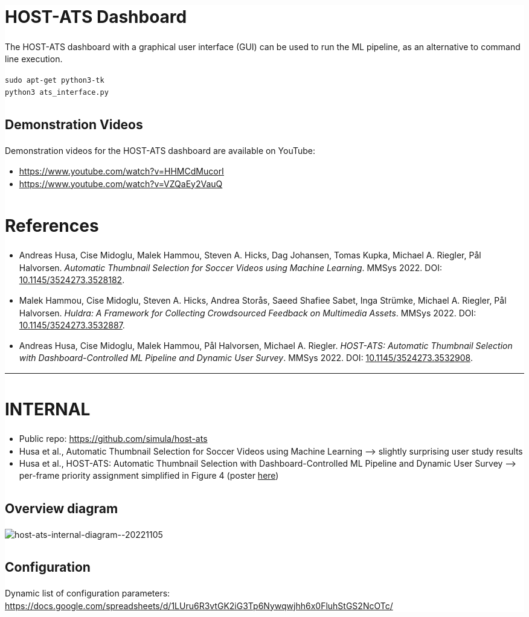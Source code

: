 # HOST-ATS Dashboard

The HOST-ATS dashboard with a graphical user interface (GUI) can be used to run the ML pipeline, as an alternative to command line execution.

```
sudo apt-get python3-tk
python3 ats_interface.py
```

## Demonstration Videos

Demonstration videos for the HOST-ATS dashboard are available on YouTube: 
- https://www.youtube.com/watch?v=HHMCdMucorI 
- https://www.youtube.com/watch?v=VZQaEy2VauQ

# References

- Andreas Husa, Cise Midoglu, Malek Hammou, Steven A. Hicks, Dag Johansen, Tomas Kupka, Michael A. Riegler, Pål Halvorsen. _Automatic Thumbnail Selection for Soccer Videos using Machine Learning_. MMSys 2022. DOI: [10.1145/3524273.3528182](https://doi.org/10.1145/3524273.3528182).

- Malek Hammou, Cise Midoglu, Steven A. Hicks, Andrea Storås, Saeed Shafiee Sabet, Inga Strümke, Michael A. Riegler, Pål Halvorsen. _Huldra: A Framework for Collecting Crowdsourced Feedback on Multimedia Assets_. MMSys 2022. DOI: [10.1145/3524273.3532887](https://doi.org/10.1145/3524273.3532887).

- Andreas Husa, Cise Midoglu, Malek Hammou, Pål Halvorsen, Michael A. Riegler. _HOST-ATS: Automatic Thumbnail Selection with Dashboard-Controlled ML Pipeline and Dynamic User Survey_. MMSys 2022. DOI: [10.1145/3524273.3532908](https://doi.org/10.1145/3524273.3532908).

----------

# INTERNAL

- Public repo: https://github.com/simula/host-ats
- Husa et al., Automatic Thumbnail Selection for Soccer Videos using Machine Learning --> slightly surprising user study results
- Husa et al., HOST-ATS: Automatic Thumbnail Selection with Dashboard-Controlled ML Pipeline and Dynamic User Survey --> per-frame priority assignment simplified in Figure 4 (poster [here](https://drive.google.com/file/d/138gzsiznlKS8GrI7jMHKQKLYgIgrRCzq/view?usp=share_link))


## Overview diagram

![host-ats-internal-diagram--20221105](https://user-images.githubusercontent.com/7714406/200123855-8ee92d38-1e1c-46bc-947f-1a33e90c1b9c.png)

## Configuration

Dynamic list of configuration parameters: https://docs.google.com/spreadsheets/d/1LUru6R3vtGK2iG3Tp6Nywqwjhh6x0FluhStGS2NcOTc/
